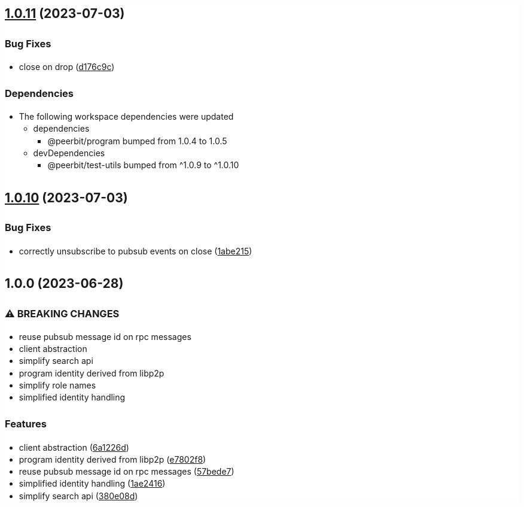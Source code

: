 ## [1.0.11](https://github.com/dao-xyz/peerbit/compare/rpc-v1.0.10...rpc-v1.0.11) (2023-07-03)


### Bug Fixes

* close on drop ([d176c9c](https://github.com/dao-xyz/peerbit/commit/d176c9c60ab4297474cd49b6d46ae90bdc443c5f))


### Dependencies

* The following workspace dependencies were updated
  * dependencies
    * @peerbit/program bumped from 1.0.4 to 1.0.5
  * devDependencies
    * @peerbit/test-utils bumped from ^1.0.9 to ^1.0.10

## [1.0.10](https://github.com/dao-xyz/peerbit/compare/rpc-v1.0.9...rpc-v1.0.10) (2023-07-03)


### Bug Fixes

* correctly unsubscribe to pubsub events on close ([1abe215](https://github.com/dao-xyz/peerbit/commit/1abe215c22fd2f8d67cd6373fa896ad9e8394859))

## 1.0.0 (2023-06-28)


### ⚠ BREAKING CHANGES

* reuse pubsub message id on rpc messages
* client abstraction
* simplify search api
* program identity derived from libp2p
* simplify role names
* simplified identity handling

### Features

* client abstraction ([6a1226d](https://github.com/dao-xyz/peerbit/commit/6a1226d4f8fc6deb167bff86cf7bdd6227c01a6b))
* program identity derived from libp2p ([e7802f8](https://github.com/dao-xyz/peerbit/commit/e7802f816eb3e06c14cc57b193d2bde2b5005cef))
* reuse pubsub message id on rpc messages ([57bede7](https://github.com/dao-xyz/peerbit/commit/57bede71cd822c71b439bd8011b6f25bff1da5cb))
* simplified identity handling ([1ae2416](https://github.com/dao-xyz/peerbit/commit/1ae24168a5c8629b8f9d1c57eceed6abd4a15020))
* simplify search api ([380e08d](https://github.com/dao-xyz/peerbit/commit/380e08da9285ec4aae51bc757ce3167dc9ffa949))
